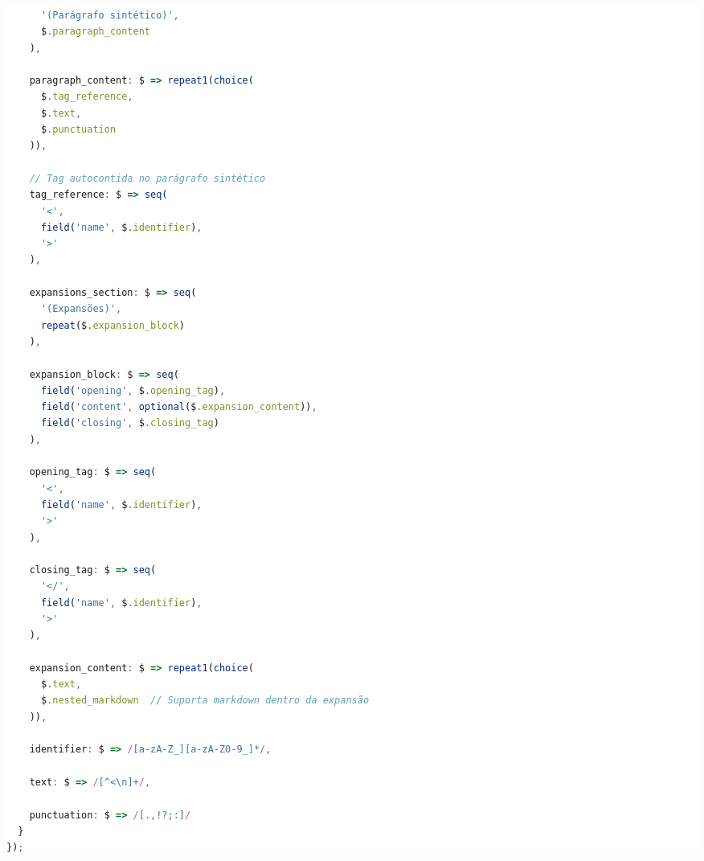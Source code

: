 ```javascript
      '(Parágrafo sintético)',
      $.paragraph_content
    ),

    paragraph_content: $ => repeat1(choice(
      $.tag_reference,
      $.text,
      $.punctuation
    )),

    // Tag autocontida no parágrafo sintético
    tag_reference: $ => seq(
      '<',
      field('name', $.identifier),
      '>'
    ),

    expansions_section: $ => seq(
      '(Expansões)',
      repeat($.expansion_block)
    ),

    expansion_block: $ => seq(
      field('opening', $.opening_tag),
      field('content', optional($.expansion_content)),
      field('closing', $.closing_tag)
    ),

    opening_tag: $ => seq(
      '<',
      field('name', $.identifier),
      '>'
    ),

    closing_tag: $ => seq(
      '</',
      field('name', $.identifier),
      '>'
    ),

    expansion_content: $ => repeat1(choice(
      $.text,
      $.nested_markdown  // Suporta markdown dentro da expansão
    )),

    identifier: $ => /[a-zA-Z_][a-zA-Z0-9_]*/,

    text: $ => /[^<\n]+/,

    punctuation: $ => /[.,!?;:]/
  }
});
```
